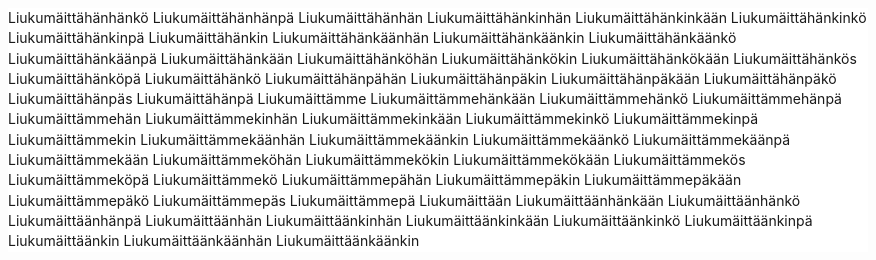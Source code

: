 Liukumäittähänhänkö
Liukumäittähänhänpä
Liukumäittähänhän
Liukumäittähänkinhän
Liukumäittähänkinkään
Liukumäittähänkinkö
Liukumäittähänkinpä
Liukumäittähänkin
Liukumäittähänkäänhän
Liukumäittähänkäänkin
Liukumäittähänkäänkö
Liukumäittähänkäänpä
Liukumäittähänkään
Liukumäittähänköhän
Liukumäittähänkökin
Liukumäittähänkökään
Liukumäittähänkös
Liukumäittähänköpä
Liukumäittähänkö
Liukumäittähänpähän
Liukumäittähänpäkin
Liukumäittähänpäkään
Liukumäittähänpäkö
Liukumäittähänpäs
Liukumäittähänpä
Liukumäittämme
Liukumäittämmehänkään
Liukumäittämmehänkö
Liukumäittämmehänpä
Liukumäittämmehän
Liukumäittämmekinhän
Liukumäittämmekinkään
Liukumäittämmekinkö
Liukumäittämmekinpä
Liukumäittämmekin
Liukumäittämmekäänhän
Liukumäittämmekäänkin
Liukumäittämmekäänkö
Liukumäittämmekäänpä
Liukumäittämmekään
Liukumäittämmeköhän
Liukumäittämmekökin
Liukumäittämmekökään
Liukumäittämmekös
Liukumäittämmeköpä
Liukumäittämmekö
Liukumäittämmepähän
Liukumäittämmepäkin
Liukumäittämmepäkään
Liukumäittämmepäkö
Liukumäittämmepäs
Liukumäittämmepä
Liukumäittään
Liukumäittäänhänkään
Liukumäittäänhänkö
Liukumäittäänhänpä
Liukumäittäänhän
Liukumäittäänkinhän
Liukumäittäänkinkään
Liukumäittäänkinkö
Liukumäittäänkinpä
Liukumäittäänkin
Liukumäittäänkäänhän
Liukumäittäänkäänkin